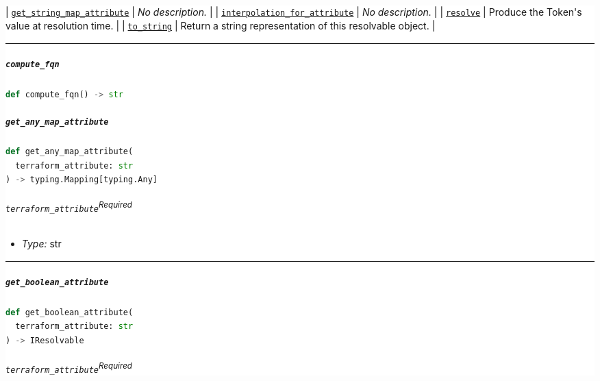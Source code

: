 | <code><a href="#@cdktf/provider-ionoscloud.dataIonoscloudK8SClusters.DataIonoscloudK8SClustersClustersConfigClustersOutputReference.getStringMapAttribute">get_string_map_attribute</a></code> | *No description.* |
| <code><a href="#@cdktf/provider-ionoscloud.dataIonoscloudK8SClusters.DataIonoscloudK8SClustersClustersConfigClustersOutputReference.interpolationForAttribute">interpolation_for_attribute</a></code> | *No description.* |
| <code><a href="#@cdktf/provider-ionoscloud.dataIonoscloudK8SClusters.DataIonoscloudK8SClustersClustersConfigClustersOutputReference.resolve">resolve</a></code> | Produce the Token's value at resolution time. |
| <code><a href="#@cdktf/provider-ionoscloud.dataIonoscloudK8SClusters.DataIonoscloudK8SClustersClustersConfigClustersOutputReference.toString">to_string</a></code> | Return a string representation of this resolvable object. |

---

##### `compute_fqn` <a name="compute_fqn" id="@cdktf/provider-ionoscloud.dataIonoscloudK8SClusters.DataIonoscloudK8SClustersClustersConfigClustersOutputReference.computeFqn"></a>

```python
def compute_fqn() -> str
```

##### `get_any_map_attribute` <a name="get_any_map_attribute" id="@cdktf/provider-ionoscloud.dataIonoscloudK8SClusters.DataIonoscloudK8SClustersClustersConfigClustersOutputReference.getAnyMapAttribute"></a>

```python
def get_any_map_attribute(
  terraform_attribute: str
) -> typing.Mapping[typing.Any]
```

###### `terraform_attribute`<sup>Required</sup> <a name="terraform_attribute" id="@cdktf/provider-ionoscloud.dataIonoscloudK8SClusters.DataIonoscloudK8SClustersClustersConfigClustersOutputReference.getAnyMapAttribute.parameter.terraformAttribute"></a>

- *Type:* str

---

##### `get_boolean_attribute` <a name="get_boolean_attribute" id="@cdktf/provider-ionoscloud.dataIonoscloudK8SClusters.DataIonoscloudK8SClustersClustersConfigClustersOutputReference.getBooleanAttribute"></a>

```python
def get_boolean_attribute(
  terraform_attribute: str
) -> IResolvable
```

###### `terraform_attribute`<sup>Required</sup> <a name="terraform_attribute" id="@cdktf/provider-ionoscloud.dataIonoscloudK8SClusters.DataIonoscloudK8SClustersClustersConfigClustersOutputReference.getBooleanAttribute.parameter.terraformAttribute"></a>
